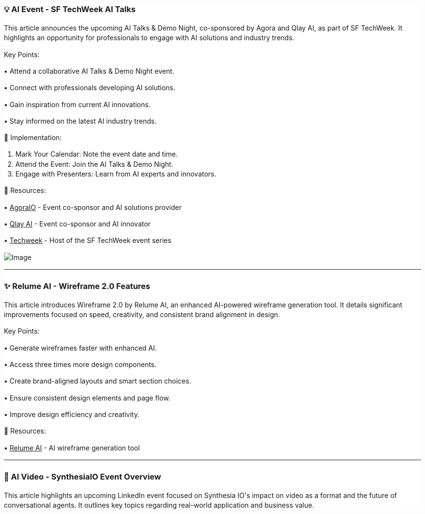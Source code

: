### 💡 AI Event - SF TechWeek AI Talks

This article announces the upcoming AI Talks & Demo Night, co-sponsored by Agora and Qlay AI, as part of SF TechWeek. It highlights an opportunity for professionals to engage with AI solutions and industry trends.

Key Points:

• Attend a collaborative AI Talks & Demo Night event.

• Connect with professionals developing AI solutions.

• Gain inspiration from current AI innovations.

• Stay informed on the latest AI industry trends.

🚀 Implementation:
1. Mark Your Calendar: Note the event date and time.
2. Attend the Event: Join the AI Talks & Demo Night.
3. Engage with Presenters: Learn from AI experts and innovators.

🔗 Resources:

• [AgoraIO](https://x.com/AgoraIO) - Event co-sponsor and AI solutions provider

• [Qlay AI](https://x.com/qlay_ai) - Event co-sponsor and AI innovator

• [Techweek](https://x.com/Techweek_) - Host of the SF TechWeek event series

![Image](https://pbs.twimg.com/media/G2DL7zEWEAEZKKj?format=jpg&name=small)

---
### ✨ Relume AI - Wireframe 2.0 Features

This article introduces Wireframe 2.0 by Relume AI, an enhanced AI-powered wireframe generation tool. It details significant improvements focused on speed, creativity, and consistent brand alignment in design.

Key Points:

• Generate wireframes faster with enhanced AI.

• Access three times more design components.

• Create brand-aligned layouts and smart section choices.

• Ensure consistent design elements and page flow.

• Improve design efficiency and creativity.

🔗 Resources:

• [Relume AI](https://x.com/relume_io) - AI wireframe generation tool

---
### 🤖 AI Video - SynthesiaIO Event Overview

This article highlights an upcoming LinkedIn event focused on Synthesia IO's impact on video as a format and the future of conversational agents. It outlines key topics regarding real-world application and business value.
